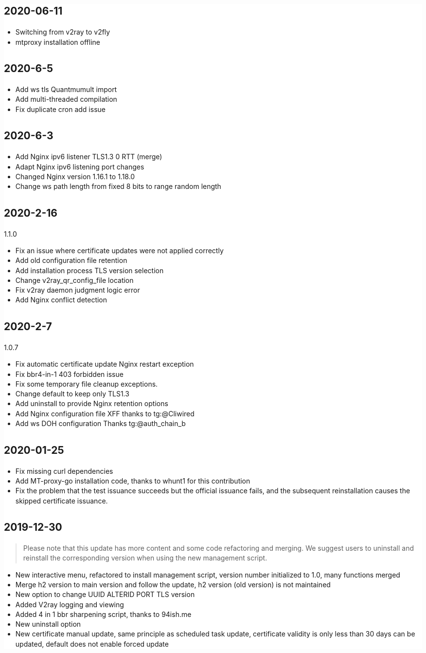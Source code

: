 ## 2020-06-11
* Switching from v2ray to v2fly
* mtproxy installation offline

## 2020-6-5
* Add ws tls Quantmumult import
* Add multi-threaded compilation
* Fix duplicate cron add issue
## 2020-6-3
* Add Nginx ipv6 listener TLS1.3 0 RTT (merge)
* Adapt Nginx ipv6 listening port changes
* Changed Nginx version 1.16.1 to 1.18.0
* Change ws path length from fixed 8 bits to range random length

## 2020-2-16
1.1.0
* Fix an issue where certificate updates were not applied correctly
* Add old configuration file retention
* Add installation process TLS version selection
* Change v2ray_qr_config_file location
* Fix v2ray daemon judgment logic error
* Add Nginx conflict detection

## 2020-2-7
1.0.7
* Fix automatic certificate update Nginx restart exception
* Fix bbr4-in-1 403 forbidden issue
* Fix some temporary file cleanup exceptions.
* Change default to keep only TLS1.3
* Add uninstall to provide Nginx retention options
* Add Nginx configuration file XFF thanks to tg:@Cliwired
* Add ws DOH configuration Thanks tg:@auth_chain_b

## 2020-01-25
* Fix missing curl dependencies
* Add MT-proxy-go installation code, thanks to whunt1 for this contribution
* Fix the problem that the test issuance succeeds but the official issuance fails, and the subsequent reinstallation causes the skipped certificate issuance.

## 2019-12-30 
> Please note that this update has more content and some code refactoring and merging. We suggest users to uninstall and reinstall the corresponding version when using the new management script.
* New interactive menu, refactored to install management script, version number initialized to 1.0, many functions merged
* Merge h2 version to main version and follow the update, h2 version (old version) is not maintained
* New option to change UUID ALTERID PORT TLS version
* Added V2ray logging and viewing
* Added 4 in 1 bbr sharpening script, thanks to 94ish.me 
* New uninstall option
* New certificate manual update, same principle as scheduled task update, certificate validity is only less than 30 days can be updated, default does not enable forced update

